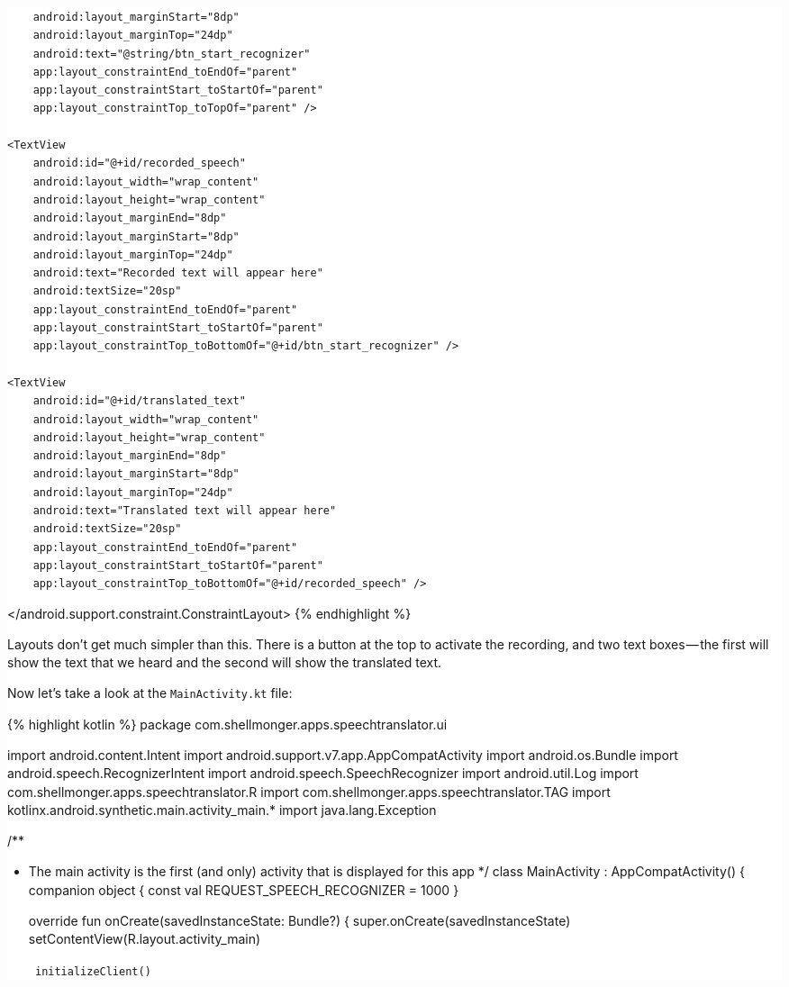         android:layout_marginStart="8dp"
        android:layout_marginTop="24dp"
        android:text="@string/btn_start_recognizer"
        app:layout_constraintEnd_toEndOf="parent"
        app:layout_constraintStart_toStartOf="parent"
        app:layout_constraintTop_toTopOf="parent" />

    <TextView
        android:id="@+id/recorded_speech"
        android:layout_width="wrap_content"
        android:layout_height="wrap_content"
        android:layout_marginEnd="8dp"
        android:layout_marginStart="8dp"
        android:layout_marginTop="24dp"
        android:text="Recorded text will appear here"
        android:textSize="20sp"
        app:layout_constraintEnd_toEndOf="parent"
        app:layout_constraintStart_toStartOf="parent"
        app:layout_constraintTop_toBottomOf="@+id/btn_start_recognizer" />

    <TextView
        android:id="@+id/translated_text"
        android:layout_width="wrap_content"
        android:layout_height="wrap_content"
        android:layout_marginEnd="8dp"
        android:layout_marginStart="8dp"
        android:layout_marginTop="24dp"
        android:text="Translated text will appear here"
        android:textSize="20sp"
        app:layout_constraintEnd_toEndOf="parent"
        app:layout_constraintStart_toStartOf="parent"
        app:layout_constraintTop_toBottomOf="@+id/recorded_speech" />
</android.support.constraint.ConstraintLayout>
{% endhighlight %}

Layouts don’t get much simpler than this. There is a button at the top to activate the recording, and two text boxes — the first will show the text that we heard and the second will show the translated text.

Now let’s take a look at the `MainActivity.kt` file:

{% highlight kotlin %}
package com.shellmonger.apps.speechtranslator.ui

import android.content.Intent
import android.support.v7.app.AppCompatActivity
import android.os.Bundle
import android.speech.RecognizerIntent
import android.speech.SpeechRecognizer
import android.util.Log
import com.shellmonger.apps.speechtranslator.R
import com.shellmonger.apps.speechtranslator.TAG
import kotlinx.android.synthetic.main.activity_main.*
import java.lang.Exception

/**
 * The main activity is the first (and only) activity that is displayed for this app
 */
class MainActivity : AppCompatActivity() {
    companion object {
        const val REQUEST_SPEECH_RECOGNIZER = 1000
    }

    override fun onCreate(savedInstanceState: Bundle?) {
        super.onCreate(savedInstanceState)
        setContentView(R.layout.activity_main)

        initializeClient()